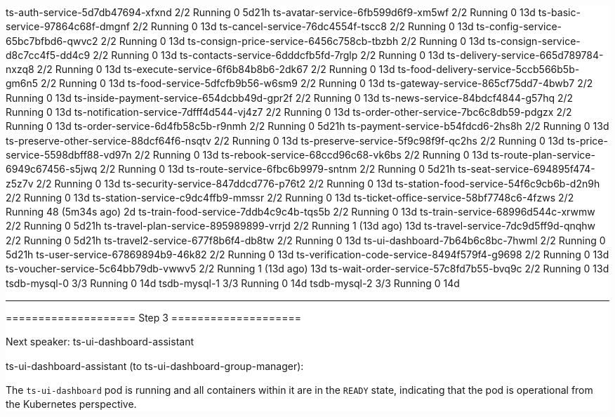 ts-auth-service-5d7db47694-xfxnd                2/2     Running   0                5d21h
ts-avatar-service-6fb599d6f9-xm5wf              2/2     Running   0                13d
ts-basic-service-97864c68f-dmgnf                2/2     Running   0                13d
ts-cancel-service-76dc4554f-tscc8               2/2     Running   0                13d
ts-config-service-65bc7bfbd6-qwvc2              2/2     Running   0                13d
ts-consign-price-service-6456c758cb-tbzbh       2/2     Running   0                13d
ts-consign-service-d8c7cc4f5-dd4c9              2/2     Running   0                13d
ts-contacts-service-6dddcfb5fd-7rglp            2/2     Running   0                13d
ts-delivery-service-665d789784-nxzq8            2/2     Running   0                13d
ts-execute-service-6f6b84b8b6-2dk67             2/2     Running   0                13d
ts-food-delivery-service-5ccb566b5b-gm6n5       2/2     Running   0                13d
ts-food-service-5dfcfb9b56-w6sm9                2/2     Running   0                13d
ts-gateway-service-865cf75dd7-4bwb7             2/2     Running   0                13d
ts-inside-payment-service-654dcbb49d-gpr2f      2/2     Running   0                13d
ts-news-service-84bdcf4844-g57hq                2/2     Running   0                13d
ts-notification-service-7dfff4d544-vj4z7        2/2     Running   0                13d
ts-order-other-service-7bc6c8db59-pdgzx         2/2     Running   0                13d
ts-order-service-6d4fb58c5b-r9nmh               2/2     Running   0                5d21h
ts-payment-service-b54fdcd6-2hs8h               2/2     Running   0                13d
ts-preserve-other-service-88dcf64f6-nsqtv       2/2     Running   0                13d
ts-preserve-service-5f9c98f9f-qc2hs             2/2     Running   0                13d
ts-price-service-5598dbff88-vd97n               2/2     Running   0                13d
ts-rebook-service-68ccd96c68-vk6bs              2/2     Running   0                13d
ts-route-plan-service-6949c67456-s5jwq          2/2     Running   0                13d
ts-route-service-6fbc6b9979-sntnm               2/2     Running   0                5d21h
ts-seat-service-694895f474-z5z7v                2/2     Running   0                13d
ts-security-service-847ddcd776-p76t2            2/2     Running   0                13d
ts-station-food-service-54f6c9cb6b-d2n9h        2/2     Running   0                13d
ts-station-service-c9dc4ffb9-mmssr              2/2     Running   0                13d
ts-ticket-office-service-58bf7748c6-4fzws       2/2     Running   48 (5m34s ago)   2d
ts-train-food-service-7ddb4c9c4b-tqs5b          2/2     Running   0                13d
ts-train-service-68996d544c-xrwmw               2/2     Running   0                5d21h
ts-travel-plan-service-895989899-vrrjd          2/2     Running   1 (13d ago)      13d
ts-travel-service-7dc9d5ff9d-qnqhw              2/2     Running   0                5d21h
ts-travel2-service-677f8b6f4-db8tw              2/2     Running   0                13d
ts-ui-dashboard-7b64b6c8bc-7hwml                2/2     Running   0                5d21h
ts-user-service-67869894b9-46k82                2/2     Running   0                13d
ts-verification-code-service-8494f579f4-g9698   2/2     Running   0                13d
ts-voucher-service-5c64bb79db-vwwv5             2/2     Running   1 (13d ago)      13d
ts-wait-order-service-57c8fd7b55-bvq9c          2/2     Running   0                13d
tsdb-mysql-0                                    3/3     Running   0                14d
tsdb-mysql-1                                    3/3     Running   0                14d
tsdb-mysql-2                                    3/3     Running   0                14d


--------------------------------------------------------------------------------
==================== Step 3 ====================

Next speaker: ts-ui-dashboard-assistant

ts-ui-dashboard-assistant (to ts-ui-dashboard-group-manager):

The `ts-ui-dashboard` pod is running and all containers within it are in the `READY` state, indicating that the pod is operational from the Kubernetes perspective. 
